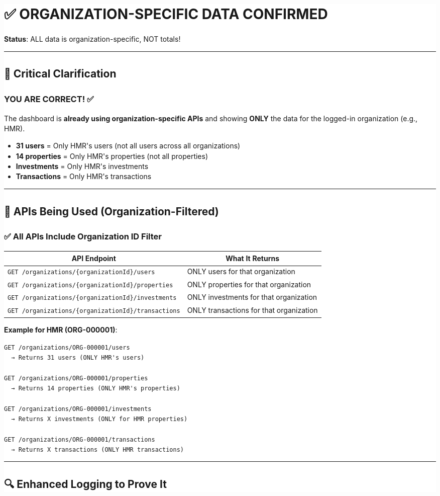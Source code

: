 # ✅ ORGANIZATION-SPECIFIC DATA CONFIRMED

**Status**: ALL data is organization-specific, NOT totals!

---

## 🎯 **Critical Clarification**

### **YOU ARE CORRECT!** ✅

The dashboard is **already using organization-specific APIs** and showing **ONLY** the data for the logged-in organization (e.g., HMR).

- **31 users** = Only HMR's users (not all users across all organizations)
- **14 properties** = Only HMR's properties (not all properties)
- **Investments** = Only HMR's investments
- **Transactions** = Only HMR's transactions

---

## 📡 **APIs Being Used (Organization-Filtered)**

### ✅ **All APIs Include Organization ID Filter**

| API Endpoint | What It Returns |
|--------------|-----------------|
| `GET /organizations/{organizationId}/users` | ONLY users for that organization |
| `GET /organizations/{organizationId}/properties` | ONLY properties for that organization |
| `GET /organizations/{organizationId}/investments` | ONLY investments for that organization |
| `GET /organizations/{organizationId}/transactions` | ONLY transactions for that organization |

**Example for HMR (ORG-000001)**:
```
GET /organizations/ORG-000001/users
  → Returns 31 users (ONLY HMR's users)
  
GET /organizations/ORG-000001/properties
  → Returns 14 properties (ONLY HMR's properties)
  
GET /organizations/ORG-000001/investments
  → Returns X investments (ONLY for HMR properties)
  
GET /organizations/ORG-000001/transactions
  → Returns X transactions (ONLY HMR transactions)
```

---

## 🔍 **Enhanced Logging to Prove It**
